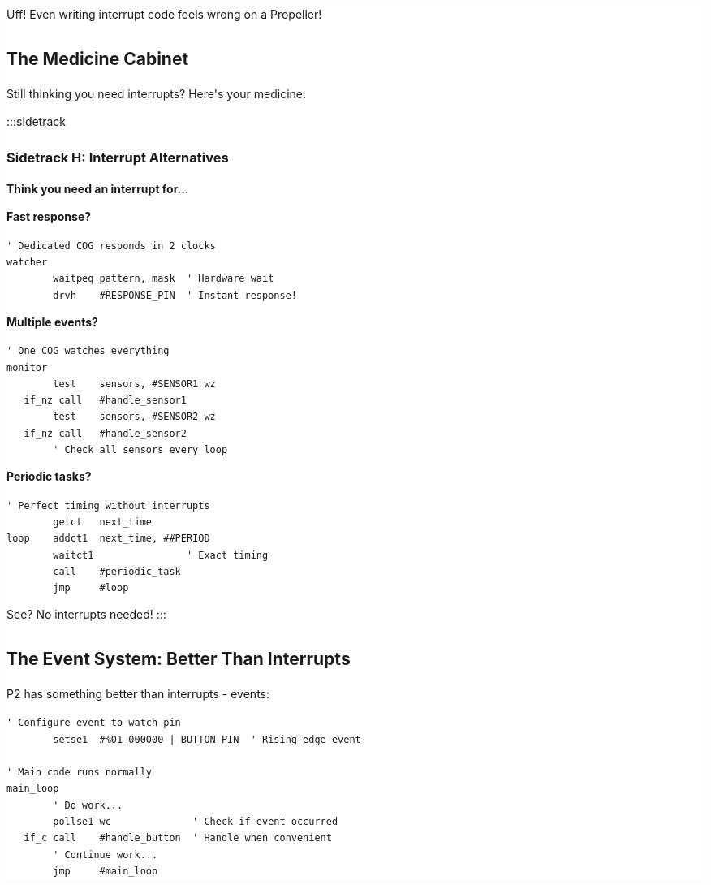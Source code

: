 Uff! Even writing interrupt code feels wrong on a Propeller!

## The Medicine Cabinet

Still thinking you need interrupts? Here's your medicine:

:::sidetrack
### Sidetrack H: Interrupt Alternatives

**Think you need an interrupt for...**

**Fast response?**
```pasm2
' Dedicated COG responds in 2 clocks
watcher
        waitpeq pattern, mask  ' Hardware wait
        drvh    #RESPONSE_PIN  ' Instant response!
```

**Multiple events?**
```pasm2
' One COG watches everything
monitor
        test    sensors, #SENSOR1 wz
   if_nz call   #handle_sensor1
        test    sensors, #SENSOR2 wz
   if_nz call   #handle_sensor2
        ' Check all sensors every loop
```

**Periodic tasks?**
```pasm2
' Perfect timing without interrupts
        getct   next_time
loop    addct1  next_time, ##PERIOD
        waitct1                ' Exact timing
        call    #periodic_task
        jmp     #loop
```

See? No interrupts needed!
:::

## The Event System: Better Than Interrupts

P2 has something better than interrupts - events:

```pasm2
' Configure event to watch pin
        setse1  #%01_000000 | BUTTON_PIN  ' Rising edge event
        
' Main code runs normally
main_loop
        ' Do work...
        pollse1 wc              ' Check if event occurred
   if_c call    #handle_button  ' Handle when convenient
        ' Continue work...
        jmp     #main_loop
```
